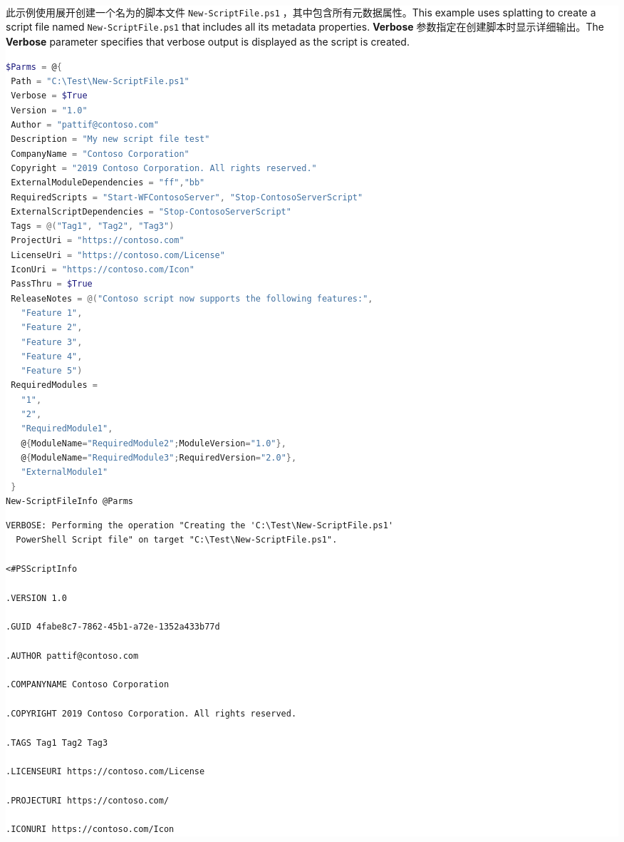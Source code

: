 <span data-ttu-id="9a143-126">此示例使用展开创建一个名为的脚本文件 `New-ScriptFile.ps1` ，其中包含所有元数据属性。</span><span class="sxs-lookup"><span data-stu-id="9a143-126">This example uses splatting to create a script file named `New-ScriptFile.ps1` that includes all its metadata properties.</span></span> <span data-ttu-id="9a143-127">**Verbose** 参数指定在创建脚本时显示详细输出。</span><span class="sxs-lookup"><span data-stu-id="9a143-127">The **Verbose** parameter specifies that verbose output is displayed as the script is created.</span></span>

```powershell
$Parms = @{
 Path = "C:\Test\New-ScriptFile.ps1"
 Verbose = $True
 Version = "1.0"
 Author = "pattif@contoso.com"
 Description = "My new script file test"
 CompanyName = "Contoso Corporation"
 Copyright = "2019 Contoso Corporation. All rights reserved."
 ExternalModuleDependencies = "ff","bb"
 RequiredScripts = "Start-WFContosoServer", "Stop-ContosoServerScript"
 ExternalScriptDependencies = "Stop-ContosoServerScript"
 Tags = @("Tag1", "Tag2", "Tag3")
 ProjectUri = "https://contoso.com"
 LicenseUri = "https://contoso.com/License"
 IconUri = "https://contoso.com/Icon"
 PassThru = $True
 ReleaseNotes = @("Contoso script now supports the following features:",
   "Feature 1",
   "Feature 2",
   "Feature 3",
   "Feature 4",
   "Feature 5")
 RequiredModules =
   "1",
   "2",
   "RequiredModule1",
   @{ModuleName="RequiredModule2";ModuleVersion="1.0"},
   @{ModuleName="RequiredModule3";RequiredVersion="2.0"},
   "ExternalModule1"
 }
New-ScriptFileInfo @Parms
```

```Output
VERBOSE: Performing the operation "Creating the 'C:\Test\New-ScriptFile.ps1'
  PowerShell Script file" on target "C:\Test\New-ScriptFile.ps1".

<#PSScriptInfo

.VERSION 1.0

.GUID 4fabe8c7-7862-45b1-a72e-1352a433b77d

.AUTHOR pattif@contoso.com

.COMPANYNAME Contoso Corporation

.COPYRIGHT 2019 Contoso Corporation. All rights reserved.

.TAGS Tag1 Tag2 Tag3

.LICENSEURI https://contoso.com/License

.PROJECTURI https://contoso.com/

.ICONURI https://contoso.com/Icon

```